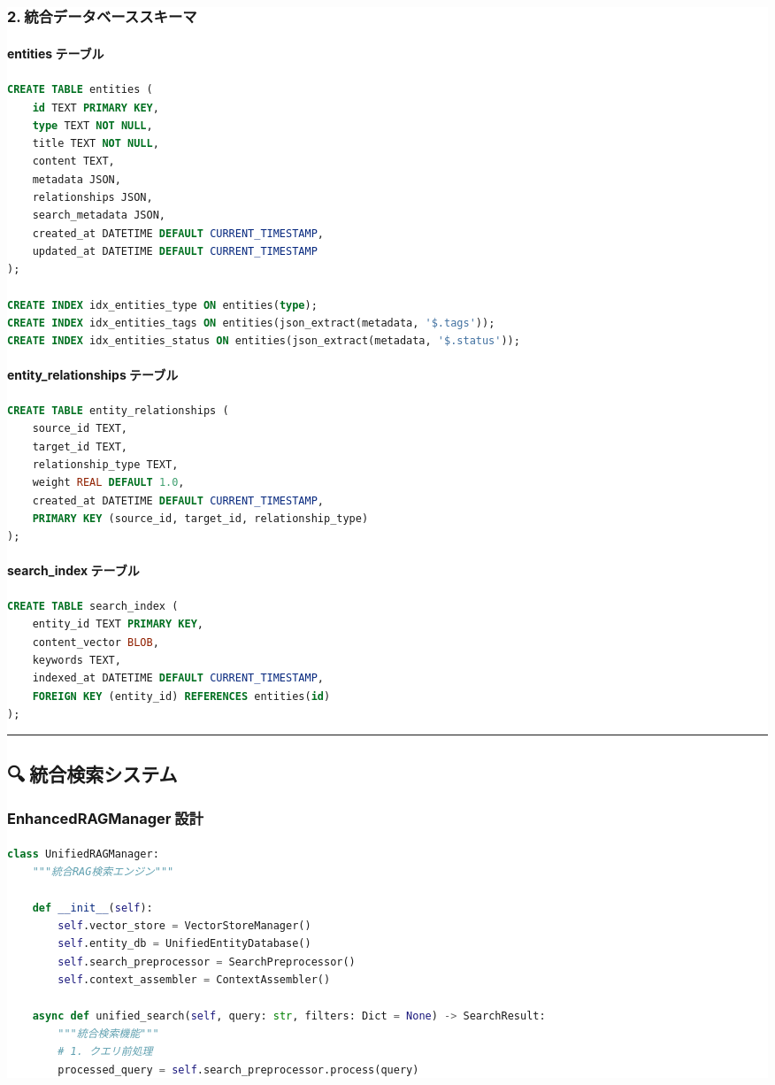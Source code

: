 ### 2. 統合データベーススキーマ

#### entities テーブル
```sql
CREATE TABLE entities (
    id TEXT PRIMARY KEY,
    type TEXT NOT NULL,
    title TEXT NOT NULL,
    content TEXT,
    metadata JSON,
    relationships JSON,
    search_metadata JSON,
    created_at DATETIME DEFAULT CURRENT_TIMESTAMP,
    updated_at DATETIME DEFAULT CURRENT_TIMESTAMP
);

CREATE INDEX idx_entities_type ON entities(type);
CREATE INDEX idx_entities_tags ON entities(json_extract(metadata, '$.tags'));
CREATE INDEX idx_entities_status ON entities(json_extract(metadata, '$.status'));
```

#### entity_relationships テーブル
```sql
CREATE TABLE entity_relationships (
    source_id TEXT,
    target_id TEXT,
    relationship_type TEXT,
    weight REAL DEFAULT 1.0,
    created_at DATETIME DEFAULT CURRENT_TIMESTAMP,
    PRIMARY KEY (source_id, target_id, relationship_type)
);
```

#### search_index テーブル
```sql
CREATE TABLE search_index (
    entity_id TEXT PRIMARY KEY,
    content_vector BLOB,
    keywords TEXT,
    indexed_at DATETIME DEFAULT CURRENT_TIMESTAMP,
    FOREIGN KEY (entity_id) REFERENCES entities(id)
);
```

---

## 🔍 統合検索システム

### EnhancedRAGManager 設計

```python
class UnifiedRAGManager:
    """統合RAG検索エンジン"""
    
    def __init__(self):
        self.vector_store = VectorStoreManager()
        self.entity_db = UnifiedEntityDatabase()
        self.search_preprocessor = SearchPreprocessor()
        self.context_assembler = ContextAssembler()
    
    async def unified_search(self, query: str, filters: Dict = None) -> SearchResult:
        """統合検索機能"""
        # 1. クエリ前処理
        processed_query = self.search_preprocessor.process(query)
```